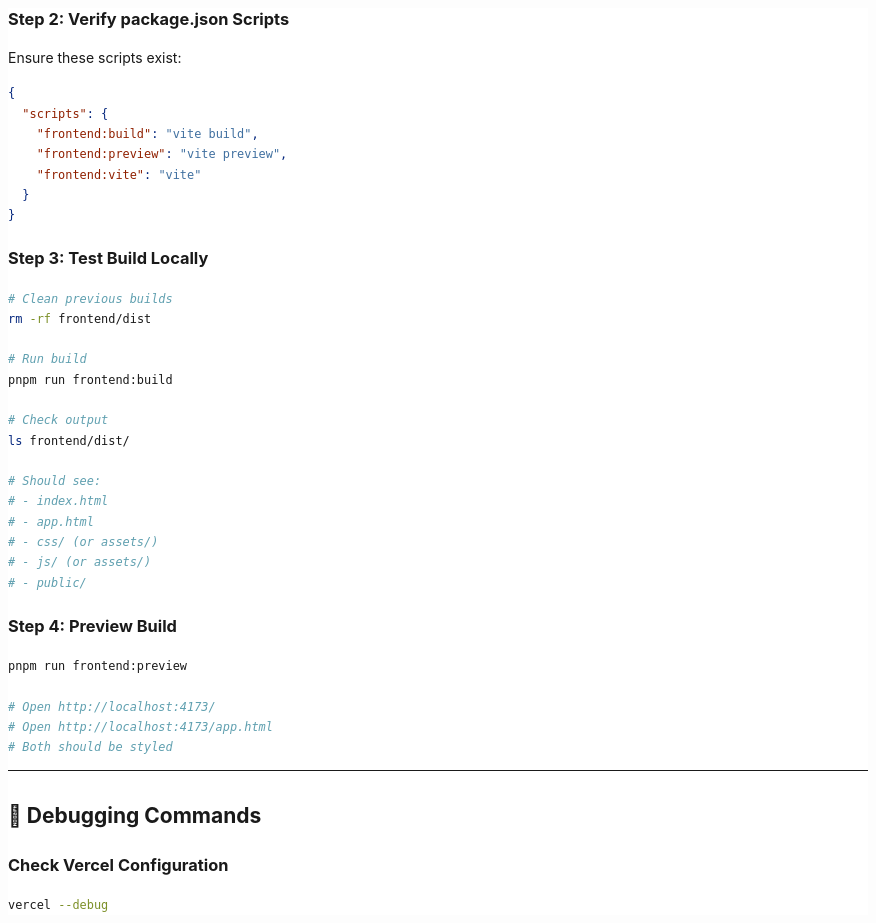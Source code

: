### Step 2: Verify package.json Scripts

Ensure these scripts exist:

```json
{
  "scripts": {
    "frontend:build": "vite build",
    "frontend:preview": "vite preview",
    "frontend:vite": "vite"
  }
}
```

### Step 3: Test Build Locally

```bash
# Clean previous builds
rm -rf frontend/dist

# Run build
pnpm run frontend:build

# Check output
ls frontend/dist/

# Should see:
# - index.html
# - app.html
# - css/ (or assets/)
# - js/ (or assets/)
# - public/
```

### Step 4: Preview Build

```bash
pnpm run frontend:preview

# Open http://localhost:4173/
# Open http://localhost:4173/app.html
# Both should be styled
```

---

## 🧪 Debugging Commands

### Check Vercel Configuration
```bash
vercel --debug
```
